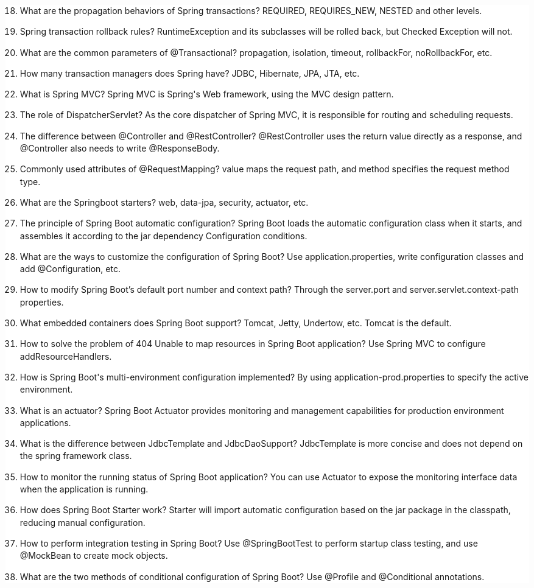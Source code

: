 18. What are the propagation behaviors of Spring transactions? REQUIRED, REQUIRES_NEW, NESTED and other levels.

19. Spring transaction rollback rules? RuntimeException and its subclasses will be rolled back, but Checked Exception will not.

20. What are the common parameters of @Transactional? propagation, isolation, timeout, rollbackFor, noRollbackFor, etc.

21. How many transaction managers does Spring have? JDBC, Hibernate, JPA, JTA, etc.

22. What is Spring MVC? Spring MVC is Spring's Web framework, using the MVC design pattern.

23. The role of DispatcherServlet? As the core dispatcher of Spring MVC, it is responsible for routing and scheduling requests.

24. The difference between @Controller and @RestController? @RestController uses the return value directly as a response, and @Controller also needs to write @ResponseBody.

25. Commonly used attributes of @RequestMapping? value maps the request path, and method specifies the request method type.

26. What are the Springboot starters? web, data-jpa, security, actuator, etc.

27. The principle of Spring Boot automatic configuration? Spring Boot loads the automatic configuration class when it starts, and assembles it according to the jar dependency Configuration conditions.

28. What are the ways to customize the configuration of Spring Boot? Use application.properties, write configuration classes and add @Configuration, etc.

29. How to modify Spring Boot’s default port number and context path? Through the server.port and server.servlet.context-path properties.

30. What embedded containers does Spring Boot support? Tomcat, Jetty, Undertow, etc. Tomcat is the default.

31. How to solve the problem of 404 Unable to map resources in Spring Boot application? Use Spring MVC to configure addResourceHandlers.

32. How is Spring Boot's multi-environment configuration implemented? By using application-prod.properties to specify the active environment.

33. What is an actuator? Spring Boot Actuator provides monitoring and management capabilities for production environment applications.

34. What is the difference between JdbcTemplate and JdbcDaoSupport? JdbcTemplate is more concise and does not depend on the spring framework class.

35. How to monitor the running status of Spring Boot application? You can use Actuator to expose the monitoring interface data when the application is running.

36. How does Spring Boot Starter work? Starter will import automatic configuration based on the jar package in the classpath, reducing manual configuration.

37. How to perform integration testing in Spring Boot? Use @SpringBootTest to perform startup class testing, and use @MockBean to create mock objects.

38. What are the two methods of conditional configuration of Spring Boot? Use @Profile and @Conditional annotations.
